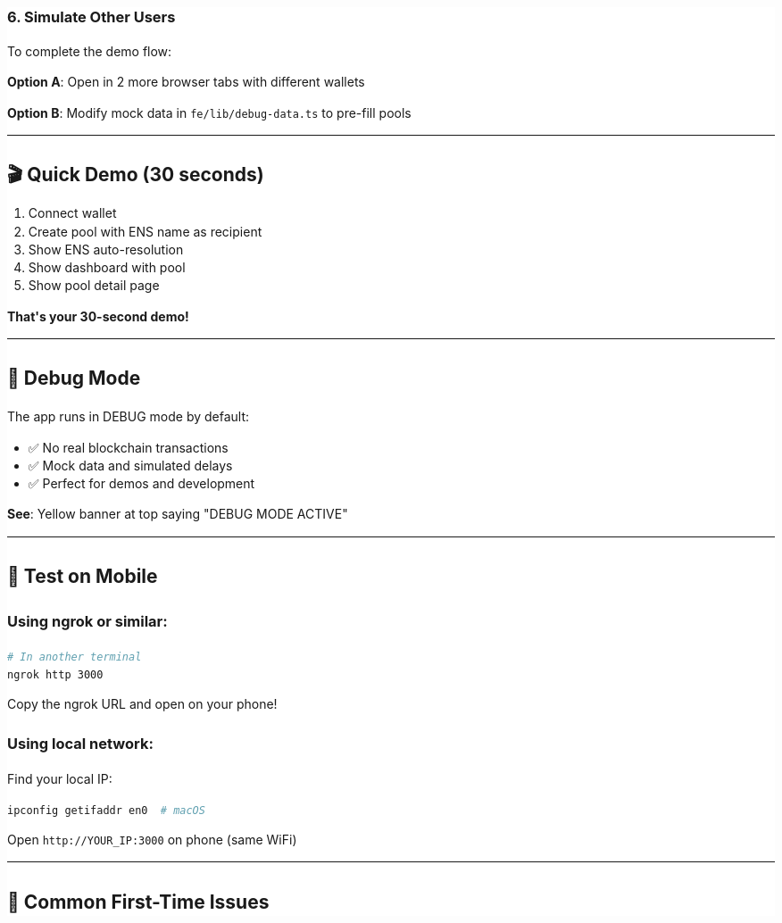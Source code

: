 ### 6. Simulate Other Users
To complete the demo flow:

**Option A**: Open in 2 more browser tabs with different wallets

**Option B**: Modify mock data in `fe/lib/debug-data.ts` to pre-fill pools

---

## 🎬 Quick Demo (30 seconds)

1. Connect wallet
2. Create pool with ENS name as recipient
3. Show ENS auto-resolution
4. Show dashboard with pool
5. Show pool detail page

**That's your 30-second demo!**

---

## 🔧 Debug Mode

The app runs in DEBUG mode by default:
- ✅ No real blockchain transactions
- ✅ Mock data and simulated delays
- ✅ Perfect for demos and development

**See**: Yellow banner at top saying "DEBUG MODE ACTIVE"

---

## 📱 Test on Mobile

### Using ngrok or similar:
```bash
# In another terminal
ngrok http 3000
```

Copy the ngrok URL and open on your phone!

### Using local network:
Find your local IP:
```bash
ipconfig getifaddr en0  # macOS
```

Open `http://YOUR_IP:3000` on phone (same WiFi)

---

## 🎯 Common First-Time Issues
